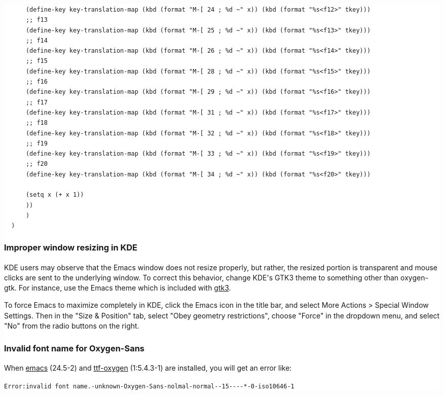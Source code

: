 ```
	  (define-key key-translation-map (kbd (format "M-[ 24 ; %d ~" x)) (kbd (format "%s<f12>" tkey)))
	  ;; f13
	  (define-key key-translation-map (kbd (format "M-[ 25 ; %d ~" x)) (kbd (format "%s<f13>" tkey)))
	  ;; f14
	  (define-key key-translation-map (kbd (format "M-[ 26 ; %d ~" x)) (kbd (format "%s<f14>" tkey)))
	  ;; f15
	  (define-key key-translation-map (kbd (format "M-[ 28 ; %d ~" x)) (kbd (format "%s<f15>" tkey)))
	  ;; f16
	  (define-key key-translation-map (kbd (format "M-[ 29 ; %d ~" x)) (kbd (format "%s<f16>" tkey)))
	  ;; f17
	  (define-key key-translation-map (kbd (format "M-[ 31 ; %d ~" x)) (kbd (format "%s<f17>" tkey)))
	  ;; f18
	  (define-key key-translation-map (kbd (format "M-[ 32 ; %d ~" x)) (kbd (format "%s<f18>" tkey)))
	  ;; f19
	  (define-key key-translation-map (kbd (format "M-[ 33 ; %d ~" x)) (kbd (format "%s<f19>" tkey)))
	  ;; f20
	  (define-key key-translation-map (kbd (format "M-[ 34 ; %d ~" x)) (kbd (format "%s<f20>" tkey)))

	  (setq x (+ x 1))
	  ))
      )
  )

```

### Improper window resizing in KDE

KDE users may observe that the Emacs window does not resize properly, but rather, the resized portion is transparent and mouse clicks are sent to the underlying window. To correct this behavior, change KDE's GTK3 theme to something other than oxygen-gtk. For instance, use the Emacs theme which is included with [gtk3](https://www.archlinux.org/packages/?name=gtk3).

To force Emacs to maximize completely in KDE, click the Emacs icon in the title bar, and select More Actions > Special Window Settings. Then in the "Size & Position" tab, select "Obey geometry restrictions", choose "Force" in the dropdown menu, and select "No" from the radio buttons on the right.

### Invalid font name for Oxygen-Sans

When [emacs](https://www.archlinux.org/packages/?name=emacs) (24.5-2) and [ttf-oxygen](https://www.archlinux.org/packages/?name=ttf-oxygen) (1:5.4.3-1) are installed, you will get an error like:

```
Error:invalid font name.-unknown-Oxygen-Sans-nolmal-normal--15----*-0-iso10646-1

```
